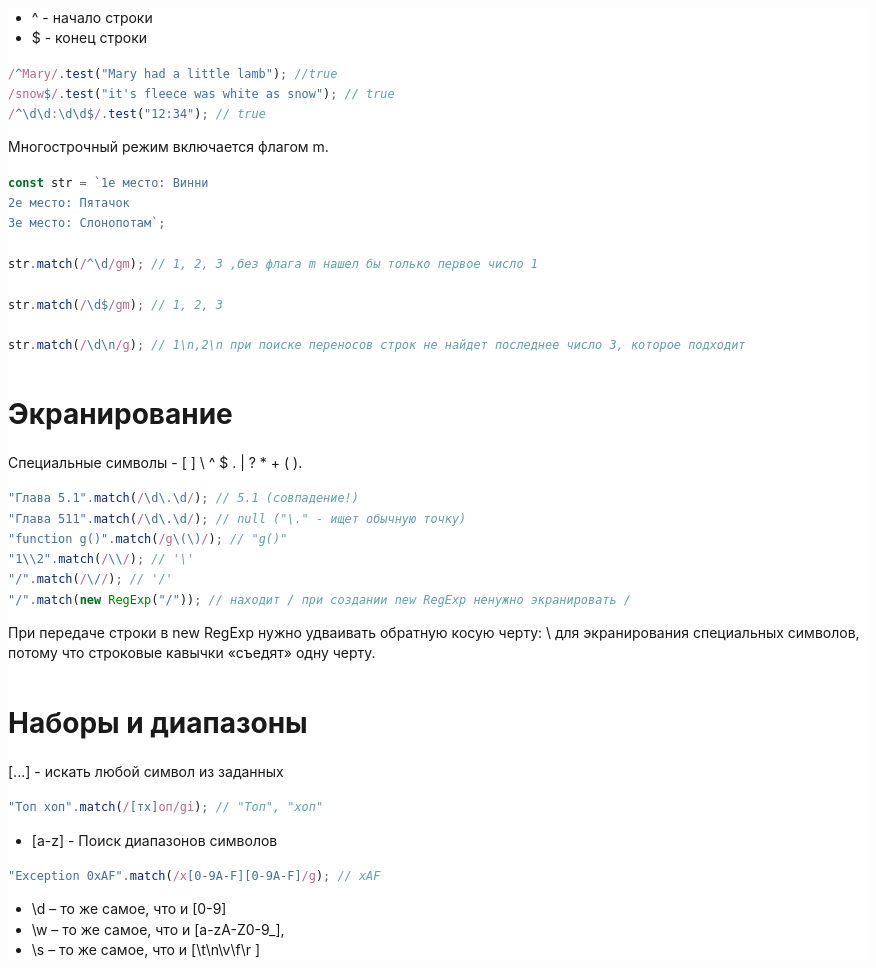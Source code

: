 - ^ - начало строки
- $ - конец строки

```js
/^Mary/.test("Mary had a little lamb"); //true
/snow$/.test("it's fleece was white as snow"); // true
/^\d\d:\d\d$/.test("12:34"); // true
```

Многострочный режим включается флагом m.

```js
const str = `1е место: Винни
2е место: Пятачок
3е место: Слонопотам`;

str.match(/^\d/gm); // 1, 2, 3 ,без флага m нашел бы только первое число 1

str.match(/\d$/gm); // 1, 2, 3

str.match(/\d\n/g); // 1\n,2\n при поиске переносов строк не найдет последнее число 3, которое подходит
```

# Экранирование

Специальные символы - [ ] \ ^ $ . | ? \* + ( ).

```js
"Глава 5.1".match(/\d\.\d/); // 5.1 (совпадение!)
"Глава 511".match(/\d\.\d/); // null ("\." - ищет обычную точку)
"function g()".match(/g\(\)/); // "g()"
"1\\2".match(/\\/); // '\'
"/".match(/\//); // '/'
"/".match(new RegExp("/")); // находит / при создании new RegExp ненужно экранировать /
```

При передаче строки в new RegExp нужно удваивать обратную косую черту: \\ для экранирования специальных символов, потому что строковые кавычки «съедят» одну черту.

# Наборы и диапазоны

[...] - искать любой символ из заданных

```js
"Топ хоп".match(/[тх]оп/gi); // "Топ", "хоп"
```

- [a-z] - Поиск диапазонов символов

```js
"Exception 0xAF".match(/x[0-9A-F][0-9A-F]/g); // xAF
```

- \d – то же самое, что и [0-9]
- \w – то же самое, что и [a-zA-Z0-9_],
- \s – то же самое, что и [\t\n\v\f\r ]
